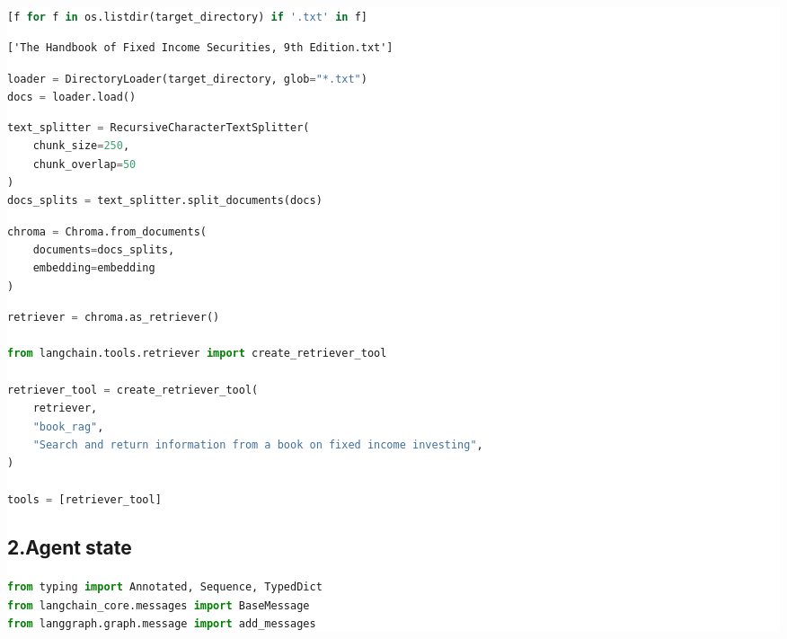 
```python
[f for f in os.listdir(target_directory) if '.txt' in f]
```




    ['The Handbook of Fixed Income Securities, 9th Edition.txt']




```python
loader = DirectoryLoader(target_directory, glob="*.txt")
docs = loader.load()
```


```python
text_splitter = RecursiveCharacterTextSplitter(
    chunk_size=250,
    chunk_overlap=50
)
docs_splits = text_splitter.split_documents(docs)
```


```python
chroma = Chroma.from_documents(
    documents=docs_splits,
    embedding=embedding
)
```


```python
retriever = chroma.as_retriever()

from langchain.tools.retriever import create_retriever_tool

retriever_tool = create_retriever_tool(
    retriever,
    "book_rag",
    "Search and return information from a book on fixed income investing",
)

tools = [retriever_tool]
```

## 2.Agent state


```python

```


```python
from typing import Annotated, Sequence, TypedDict
from langchain_core.messages import BaseMessage
from langgraph.graph.message import add_messages
```
